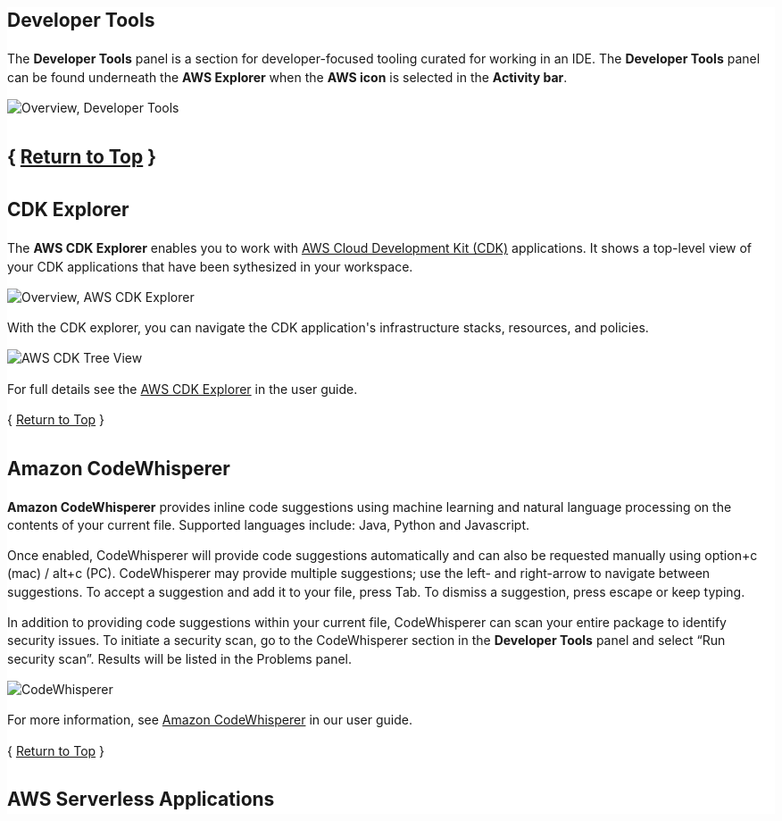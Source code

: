 ## <a id="ui-components-dev-tools"></a>Developer Tools

The **Developer Tools** panel is a section for developer-focused tooling curated for working in an IDE. The **Developer Tools** panel can be found underneath the **AWS Explorer** when the **AWS icon** is selected in the **Activity bar**.

![Overview, Developer Tools](https://github.com/aws/aws-toolkit-vscode/raw/HEAD/resources/marketplace/vscode/overview-codewhisperer.png)

## { [Return to Top](#top) }

## <a id="ui-components-cdk-expl"></a>CDK Explorer

The **AWS CDK Explorer** enables you to work with [AWS Cloud Development Kit (CDK)](https://aws.amazon.com/cdk/) applications. It shows a top-level view of your CDK applications that have been sythesized in your workspace.

![Overview, AWS CDK Explorer](https://github.com/aws/aws-toolkit-vscode/raw/HEAD/resources/marketplace/vscode/overview-cdk.png)

With the CDK explorer, you can navigate the CDK application's infrastructure stacks, resources, and policies.

![AWS CDK Tree View](https://github.com/aws/aws-toolkit-vscode/raw/HEAD/resources/marketplace/vscode/cdk-tree-view.png)

For full details see the [AWS CDK Explorer](https://docs.aws.amazon.com/toolkit-for-vscode/latest/userguide/cdk-explorer.html) in the user guide.

{ [Return to Top](#top) }

## <a id="codewhisperer"></a>Amazon CodeWhisperer

**Amazon CodeWhisperer** provides inline code suggestions using machine learning and natural language processing on the contents of your current file. Supported languages include: Java, Python and Javascript.

Once enabled, CodeWhisperer will provide code suggestions automatically and can also be requested manually using option+c (mac) / alt+c (PC). CodeWhisperer may provide multiple suggestions; use the left- and right-arrow to navigate between suggestions. To accept a suggestion and add it to your file, press Tab. To dismiss a suggestion, press escape or keep typing.

In addition to providing code suggestions within your current file, CodeWhisperer can scan your entire package to identify security issues. To initiate a security scan, go to the CodeWhisperer section in the **Developer Tools** panel and select “Run security scan”. Results will be listed in the Problems panel.

![CodeWhisperer](https://github.com/aws/aws-toolkit-vscode/raw/HEAD/resources/marketplace/vscode/overview-codewhisperer.png)

For more information, see [Amazon CodeWhisperer](https://aws.amazon.com/codewhisperer) in our user guide.

{ [Return to Top](#top) }

## <a id="sam-and-lambda"></a> AWS Serverless Applications
